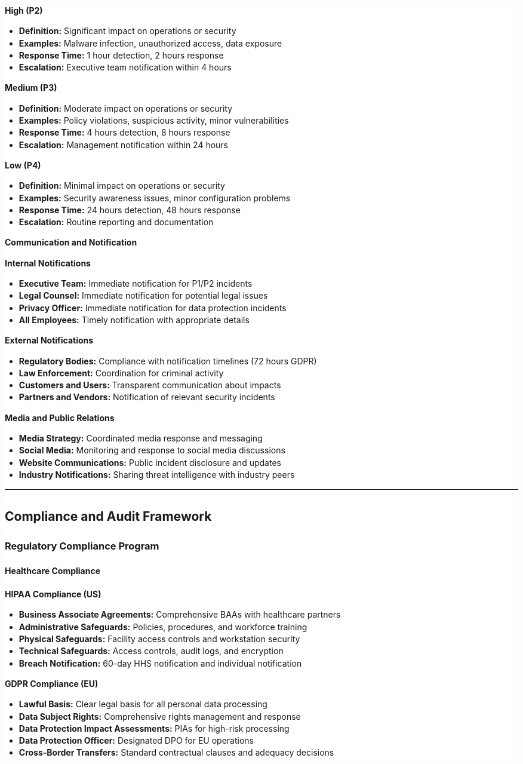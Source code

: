 **High (P2)**
- **Definition:** Significant impact on operations or security
- **Examples:** Malware infection, unauthorized access, data exposure
- **Response Time:** 1 hour detection, 2 hours response
- **Escalation:** Executive team notification within 4 hours

**Medium (P3)**
- **Definition:** Moderate impact on operations or security
- **Examples:** Policy violations, suspicious activity, minor vulnerabilities
- **Response Time:** 4 hours detection, 8 hours response
- **Escalation:** Management notification within 24 hours

**Low (P4)**
- **Definition:** Minimal impact on operations or security
- **Examples:** Security awareness issues, minor configuration problems
- **Response Time:** 24 hours detection, 48 hours response
- **Escalation:** Routine reporting and documentation

**Communication and Notification**

**Internal Notifications**
- **Executive Team:** Immediate notification for P1/P2 incidents
- **Legal Counsel:** Immediate notification for potential legal issues
- **Privacy Officer:** Immediate notification for data protection incidents
- **All Employees:** Timely notification with appropriate details

**External Notifications**
- **Regulatory Bodies:** Compliance with notification timelines (72 hours GDPR)
- **Law Enforcement:** Coordination for criminal activity
- **Customers and Users:** Transparent communication about impacts
- **Partners and Vendors:** Notification of relevant security incidents

**Media and Public Relations**
- **Media Strategy:** Coordinated media response and messaging
- **Social Media:** Monitoring and response to social media discussions
- **Website Communications:** Public incident disclosure and updates
- **Industry Notifications:** Sharing threat intelligence with industry peers

---

## Compliance and Audit Framework

### Regulatory Compliance Program

#### Healthcare Compliance

**HIPAA Compliance (US)**
- **Business Associate Agreements:** Comprehensive BAAs with healthcare partners
- **Administrative Safeguards:** Policies, procedures, and workforce training
- **Physical Safeguards:** Facility access controls and workstation security
- **Technical Safeguards:** Access controls, audit logs, and encryption
- **Breach Notification:** 60-day HHS notification and individual notification

**GDPR Compliance (EU)**
- **Lawful Basis:** Clear legal basis for all personal data processing
- **Data Subject Rights:** Comprehensive rights management and response
- **Data Protection Impact Assessments:** PIAs for high-risk processing
- **Data Protection Officer:** Designated DPO for EU operations
- **Cross-Border Transfers:** Standard contractual clauses and adequacy decisions
